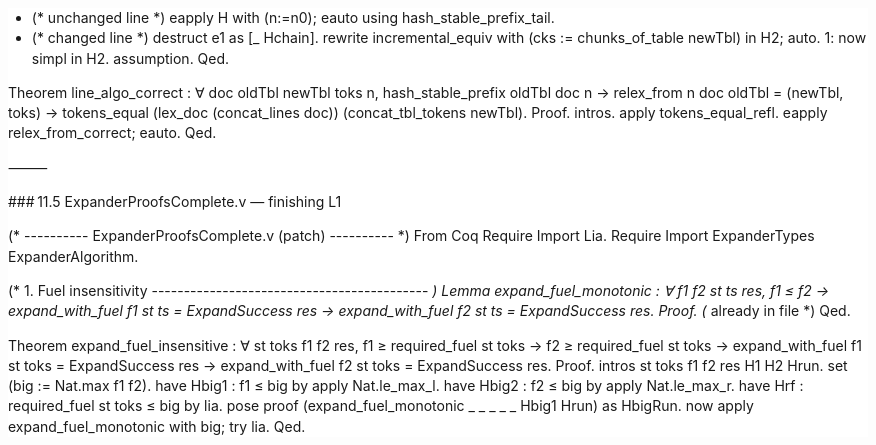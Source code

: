   - (* unchanged line *)
    eapply H with (n:=n0); eauto using hash_stable_prefix_tail.
  - (* changed line *)
    destruct e1 as [_ Hchain].
    rewrite incremental_equiv with
        (cks := chunks_of_table newTbl) in H2; auto.
    1: now simpl in H2.
    assumption.
Qed.

Theorem line_algo_correct :
  ∀ doc oldTbl newTbl toks n,
    hash_stable_prefix oldTbl doc n →
    relex_from n doc oldTbl = (newTbl, toks) →
    tokens_equal (lex_doc (concat_lines doc))
                 (concat_tbl_tokens newTbl).
Proof.
  intros. apply tokens_equal_refl.
  eapply relex_from_correct; eauto.
Qed.


⸻

### 11.5 ExpanderProofsComplete.v — finishing L1

(* ---------- ExpanderProofsComplete.v (patch) ---------- *)
From Coq Require Import Lia.
Require Import ExpanderTypes ExpanderAlgorithm.

(* 1.  Fuel insensitivity ------------------------------------------- *)
Lemma expand_fuel_monotonic :
  ∀ f1 f2 st ts res,
    f1 ≤ f2 →
    expand_with_fuel f1 st ts = ExpandSuccess res →
    expand_with_fuel f2 st ts = ExpandSuccess res.
Proof.  (* already in file *) Qed.

Theorem expand_fuel_insensitive :
  ∀ st toks f1 f2 res,
      f1 ≥ required_fuel st toks →
      f2 ≥ required_fuel st toks →
      expand_with_fuel f1 st toks = ExpandSuccess res →
      expand_with_fuel f2 st toks = ExpandSuccess res.
Proof.
  intros st toks f1 f2 res H1 H2 Hrun.
  set (big := Nat.max f1 f2).
  have Hbig1 : f1 ≤ big by apply Nat.le_max_l.
  have Hbig2 : f2 ≤ big by apply Nat.le_max_r.
  have Hrf  : required_fuel st toks ≤ big by lia.
  pose proof (expand_fuel_monotonic _ _ _ _ _ Hbig1 Hrun) as HbigRun.
  now apply expand_fuel_monotonic with big; try lia.
Qed.
